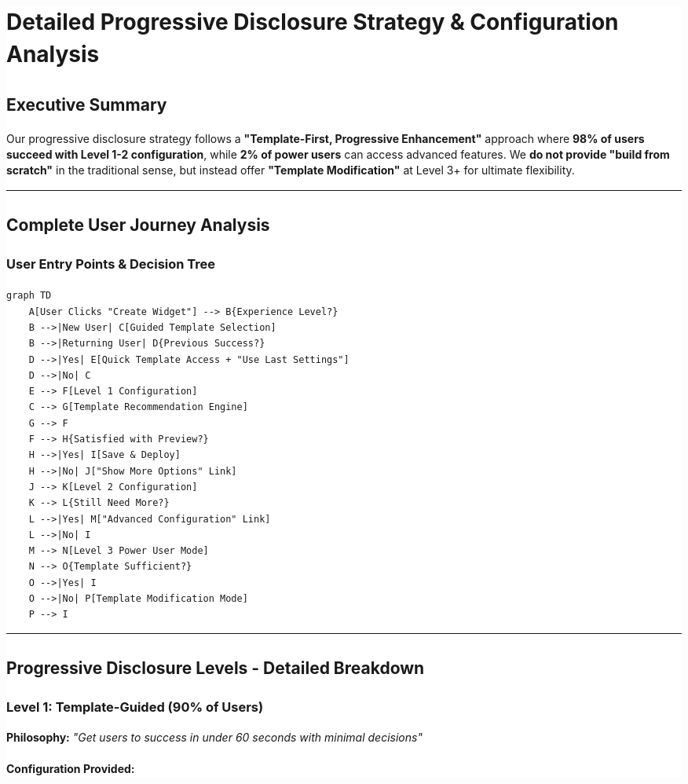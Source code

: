 # Detailed Progressive Disclosure Strategy & Configuration Analysis

## Executive Summary

Our progressive disclosure strategy follows a **"Template-First, Progressive Enhancement"** approach where **98% of users succeed with Level 1-2 configuration**, while **2% of power users** can access advanced features. We **do not provide "build from scratch"** in the traditional sense, but instead offer **"Template Modification"** at Level 3+ for ultimate flexibility.

---

## Complete User Journey Analysis

### **User Entry Points & Decision Tree**

```mermaid
graph TD
    A[User Clicks "Create Widget"] --> B{Experience Level?}
    B -->|New User| C[Guided Template Selection]
    B -->|Returning User| D{Previous Success?}
    D -->|Yes| E[Quick Template Access + "Use Last Settings"]
    D -->|No| C
    E --> F[Level 1 Configuration]
    C --> G[Template Recommendation Engine]
    G --> F
    F --> H{Satisfied with Preview?}
    H -->|Yes| I[Save & Deploy]
    H -->|No| J["Show More Options" Link]
    J --> K[Level 2 Configuration]
    K --> L{Still Need More?}
    L -->|Yes| M["Advanced Configuration" Link]
    L -->|No| I
    M --> N[Level 3 Power User Mode]
    N --> O{Template Sufficient?}
    O -->|Yes| I
    O -->|No| P[Template Modification Mode]
    P --> I
```

---

## Progressive Disclosure Levels - Detailed Breakdown

### **Level 1: Template-Guided (90% of Users)**

**Philosophy:** *"Get users to success in under 60 seconds with minimal decisions"*

#### **Configuration Provided:**
